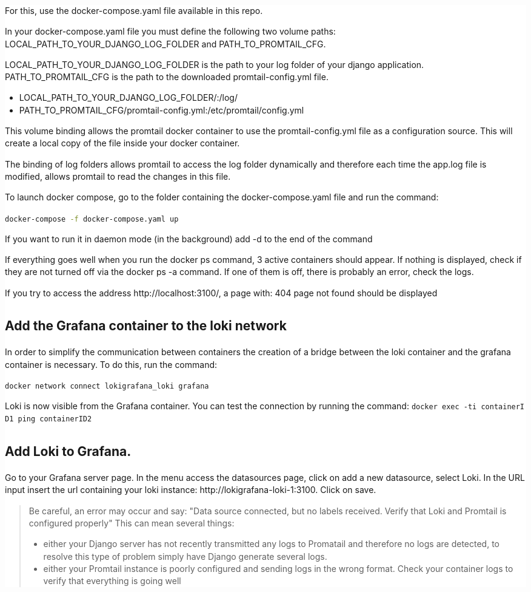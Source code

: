 For this, use the docker-compose.yaml file available in this repo.

In your docker-compose.yaml file you must define the following two volume paths: LOCAL_PATH_TO_YOUR_DJANGO_LOG_FOLDER and PATH_TO_PROMTAIL_CFG.

LOCAL_PATH_TO_YOUR_DJANGO_LOG_FOLDER is the path to your log folder of your django application. PATH_TO_PROMTAIL_CFG is the path to the downloaded promtail-config.yml file.

- LOCAL_PATH_TO_YOUR_DJANGO_LOG_FOLDER/:/log/
- PATH_TO_PROMTAIL_CFG/promtail-config.yml:/etc/promtail/config.yml

This volume binding allows the promtail docker container to use the promtail-config.yml file as a configuration source. This will create a local copy of the file inside your docker container.

The binding of log folders allows promtail to access the log folder dynamically and therefore each time the app.log file is modified, allows promtail to read the changes in this file.

To launch docker compose, go to the folder containing the docker-compose.yaml file and run the command:
```bash
docker-compose -f docker-compose.yaml up
```

If you want to run it in daemon mode (in the background) add -d to the end of the command

If everything goes well when you run the docker ps command, 3 active containers should appear. If nothing is displayed, check if they are not turned off via the docker ps -a command. If one of them is off, there is probably an error, check the logs.

If you try to access the address http://localhost:3100/, a page with: 404 page not found should be displayed

## Add the Grafana container to the loki network

In order to simplify the communication between containers the creation of a bridge between the loki container and the grafana container is necessary. To do this, run the command:

```sh
docker network connect lokigrafana_loki grafana
```

Loki is now visible from the Grafana container. You can test the connection by running the command: ` docker exec -ti containerID1 ping containerID2 `

## Add Loki to Grafana.

Go to your Grafana server page. In the menu access the datasources page, click on add a new datasource, select Loki. In the URL input insert the url containing your loki instance: http://lokigrafana-loki-1:3100. Click on save.

> Be careful, an error may occur and say: "Data source connected, but no labels received. Verify that Loki and Promtail is configured properly"
> This can mean several things:
> - either your Django server has not recently transmitted any logs to Promatail and therefore no logs are detected, to resolve this type of problem simply have Django generate several logs.
> - either your Promtail instance is poorly configured and sending logs in the wrong format. Check your container logs to verify that everything is going well
